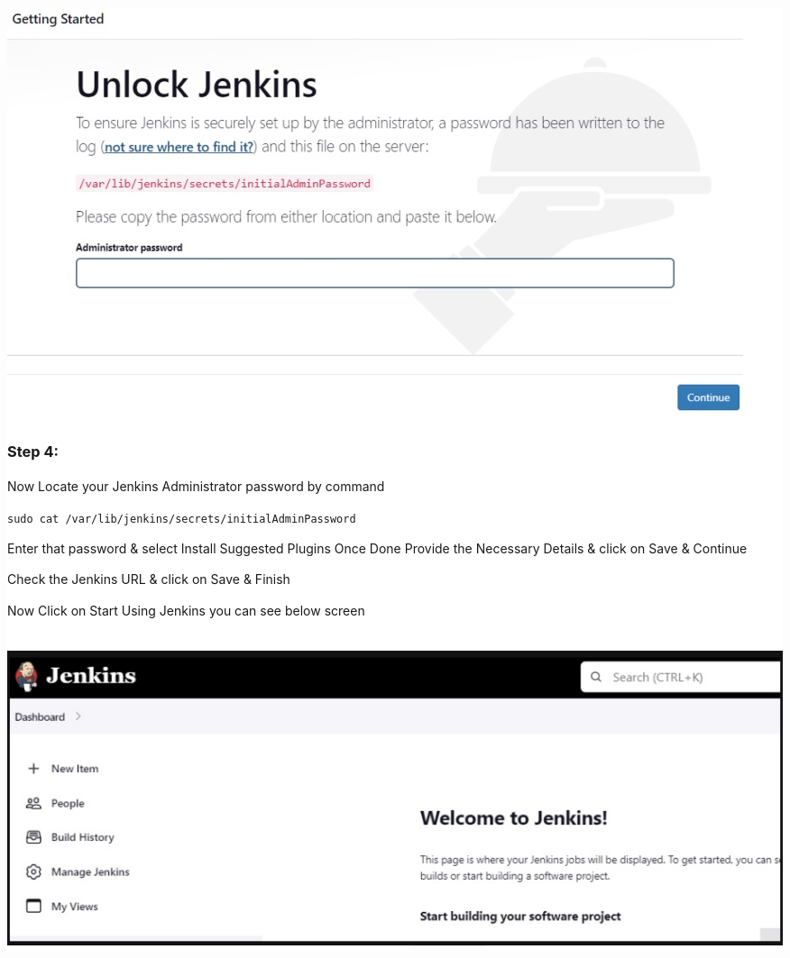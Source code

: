 <kbd align="center"><img src="Images/4.jpg"/></kbd>
</br>


### Step 4:

Now Locate your Jenkins Administrator password by command


```
sudo cat /var/lib/jenkins/secrets/initialAdminPassword
```


Enter that password & select Install Suggested Plugins Once Done Provide the Necessary Details & click on Save & Continue

Check the Jenkins URL & click on Save & Finish

Now Click on Start Using Jenkins you can see below screen 

</br>
<kbd align="center"><img src="Images/5.jpg"/></kbd>
</br>
